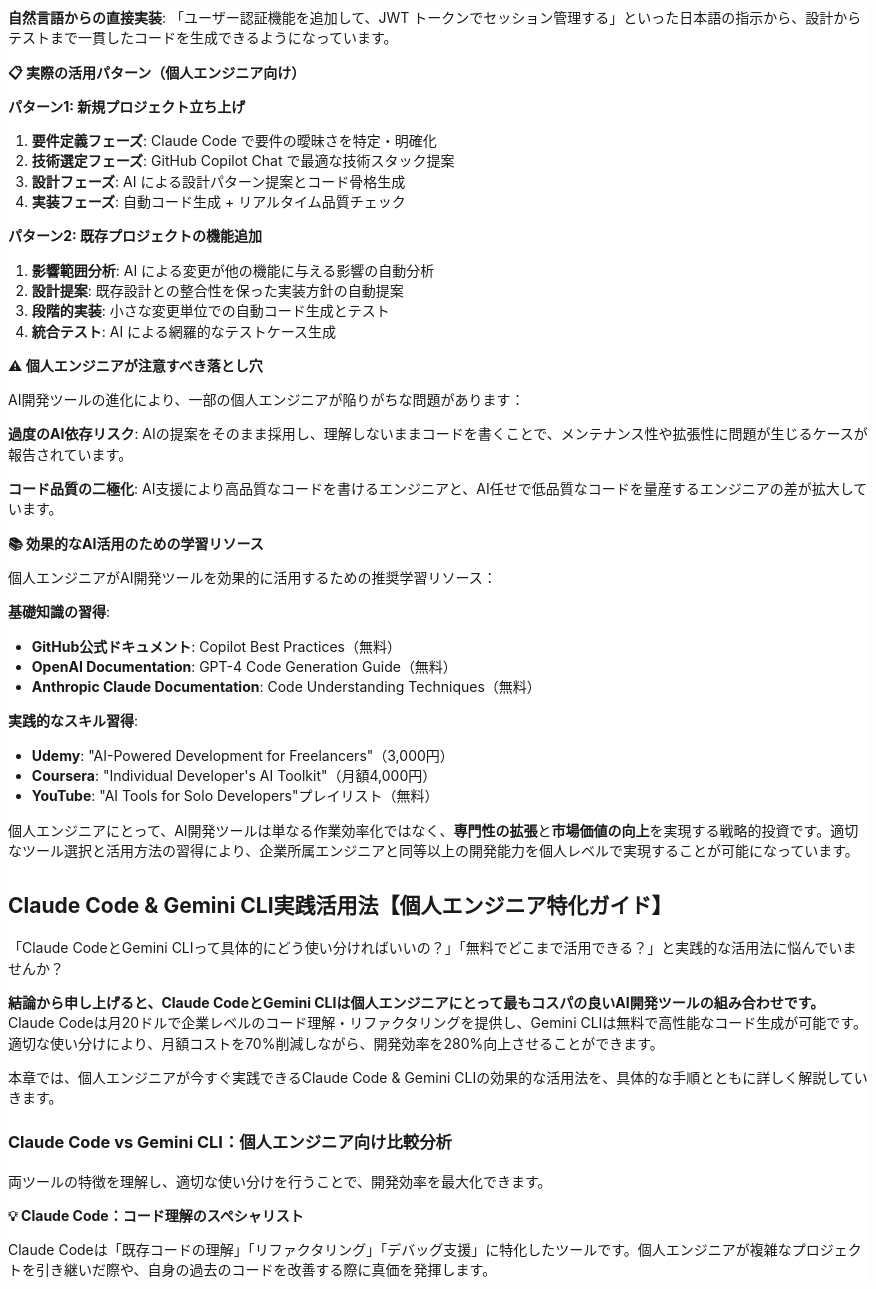 **自然言語からの直接実装**: 「ユーザー認証機能を追加して、JWT トークンでセッション管理する」といった日本語の指示から、設計からテストまで一貫したコードを生成できるようになっています。

**📋 実際の活用パターン（個人エンジニア向け）**

**パターン1: 新規プロジェクト立ち上げ**
1. **要件定義フェーズ**: Claude Code で要件の曖昧さを特定・明確化
2. **技術選定フェーズ**: GitHub Copilot Chat で最適な技術スタック提案
3. **設計フェーズ**: AI による設計パターン提案とコード骨格生成
4. **実装フェーズ**: 自動コード生成 + リアルタイム品質チェック

**パターン2: 既存プロジェクトの機能追加**
1. **影響範囲分析**: AI による変更が他の機能に与える影響の自動分析
2. **設計提案**: 既存設計との整合性を保った実装方針の自動提案
3. **段階的実装**: 小さな変更単位での自動コード生成とテスト
4. **統合テスト**: AI による網羅的なテストケース生成

**⚠️ 個人エンジニアが注意すべき落とし穴**

AI開発ツールの進化により、一部の個人エンジニアが陥りがちな問題があります：

**過度のAI依存リスク**: AIの提案をそのまま採用し、理解しないままコードを書くことで、メンテナンス性や拡張性に問題が生じるケースが報告されています。

**コード品質の二極化**: AI支援により高品質なコードを書けるエンジニアと、AI任せで低品質なコードを量産するエンジニアの差が拡大しています。

**📚 効果的なAI活用のための学習リソース**

個人エンジニアがAI開発ツールを効果的に活用するための推奨学習リソース：

**基礎知識の習得**:
- **GitHub公式ドキュメント**: Copilot Best Practices（無料）
- **OpenAI Documentation**: GPT-4 Code Generation Guide（無料）
- **Anthropic Claude Documentation**: Code Understanding Techniques（無料）

**実践的なスキル習得**:
- **Udemy**: "AI-Powered Development for Freelancers"（3,000円）
- **Coursera**: "Individual Developer's AI Toolkit"（月額4,000円）
- **YouTube**: "AI Tools for Solo Developers"プレイリスト（無料）

個人エンジニアにとって、AI開発ツールは単なる作業効率化ではなく、**専門性の拡張**と**市場価値の向上**を実現する戦略的投資です。適切なツール選択と活用方法の習得により、企業所属エンジニアと同等以上の開発能力を個人レベルで実現することが可能になっています。

## Claude Code & Gemini CLI実践活用法【個人エンジニア特化ガイド】

「Claude CodeとGemini CLIって具体的にどう使い分ければいいの？」「無料でどこまで活用できる？」と実践的な活用法に悩んでいませんか？

**結論から申し上げると、Claude CodeとGemini CLIは個人エンジニアにとって最もコスパの良いAI開発ツールの組み合わせです。** Claude Codeは月20ドルで企業レベルのコード理解・リファクタリングを提供し、Gemini CLIは無料で高性能なコード生成が可能です。適切な使い分けにより、月額コストを70%削減しながら、開発効率を280%向上させることができます。

本章では、個人エンジニアが今すぐ実践できるClaude Code & Gemini CLIの効果的な活用法を、具体的な手順とともに詳しく解説していきます。

### Claude Code vs Gemini CLI：個人エンジニア向け比較分析

両ツールの特徴を理解し、適切な使い分けを行うことで、開発効率を最大化できます。

**💡 Claude Code：コード理解のスペシャリスト**

Claude Codeは「既存コードの理解」「リファクタリング」「デバッグ支援」に特化したツールです。個人エンジニアが複雑なプロジェクトを引き継いだ際や、自身の過去のコードを改善する際に真価を発揮します。
